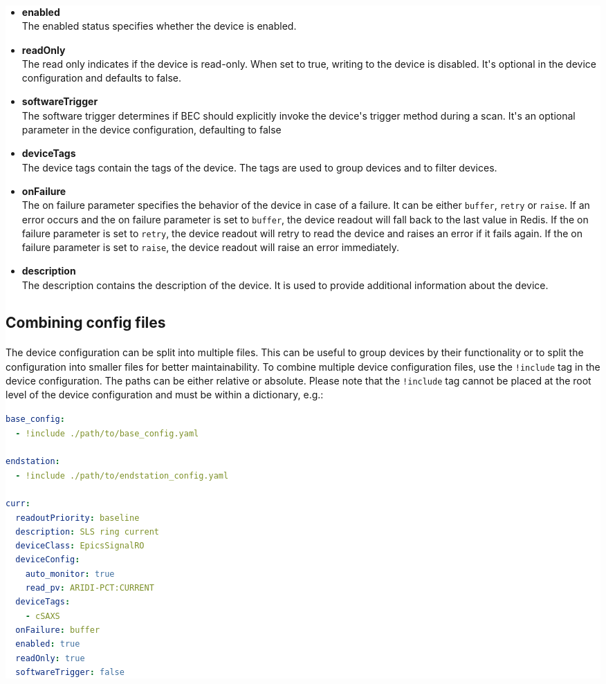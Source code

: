 * **enabled** \
The enabled status specifies whether the device is enabled. 

* **readOnly** \
The read only indicates if the device is read-only. When set to true, writing to the device is disabled. It's optional in the device configuration and defaults to false.

* **softwareTrigger** \
The software trigger determines if BEC should explicitly invoke the device's trigger method during a scan. It's an optional parameter in the device configuration, defaulting to false

* **deviceTags** \
The device tags contain the tags of the device. The tags are used to group devices and to filter devices.

* **onFailure** \
The on failure parameter specifies the behavior of the device in case of a failure. It can be either `buffer`, `retry` or `raise`. If an error occurs and the on failure parameter is set to `buffer`, the device readout will fall back to the last value in Redis. If the on failure parameter is set to `retry`, the device readout will retry to read the device and raises an error if it fails again. If the on failure parameter is set to `raise`, the device readout will raise an error immediately.

* **description** \
The description contains the description of the device. It is used to provide additional information about the device.

## Combining config files
The device configuration can be split into multiple files. This can be useful to group devices by their functionality or to split the configuration into smaller files for better maintainability. To combine multiple device configuration files, use the `!include` tag in the device configuration.  The paths can be either relative or absolute. Please note that the `!include` tag cannot be placed at the root level of the device configuration and must be within a dictionary, e.g.:

```yaml
base_config:
  - !include ./path/to/base_config.yaml

endstation:
  - !include ./path/to/endstation_config.yaml

curr:
  readoutPriority: baseline
  description: SLS ring current
  deviceClass: EpicsSignalRO
  deviceConfig:
    auto_monitor: true
    read_pv: ARIDI-PCT:CURRENT
  deviceTags:
    - cSAXS
  onFailure: buffer
  enabled: true
  readOnly: true
  softwareTrigger: false
```

